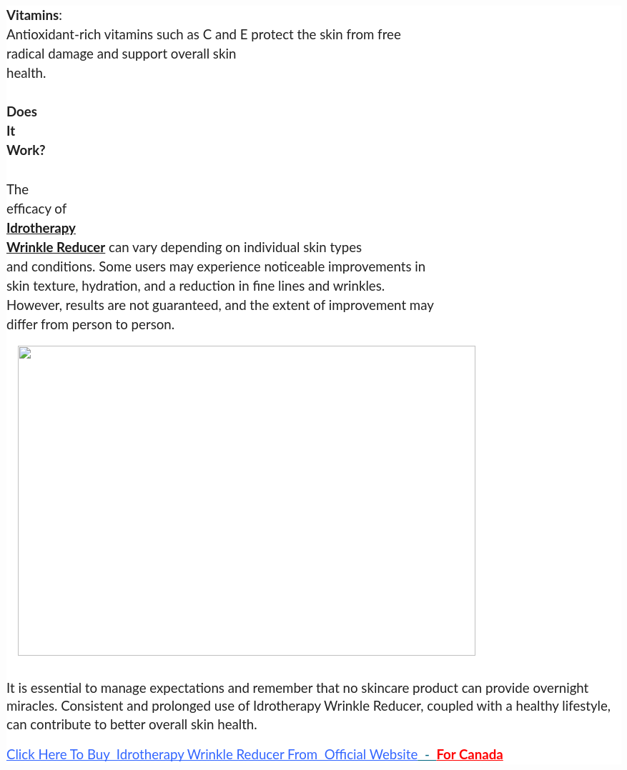 </span><span style="background-color: transparent; color: #212121ff; font-family: Lato; font-size: 14pt; font-style: normal; font-variant: normal; font-weight: bold; text-decoration: none; vertical-align: baseline; white-space: pre-wrap;">Vitamins</span><span style="background-color: transparent; color: #212121ff; font-family: Lato; font-size: 14pt; font-style: normal; font-variant: normal; font-weight: 400; text-decoration: none; vertical-align: baseline; white-space: pre-wrap;">: Antioxidant-rich vitamins such as C and E protect the skin from free radical damage and support overall skin health.</span><span style="background-color: transparent; color: #212121ff; font-family: Lato; font-size: 14pt; font-style: normal; font-variant: normal; font-weight: 400; text-decoration: none; vertical-align: baseline; white-space: pre-wrap;"><br /></span><span style="background-color: transparent; color: #212121ff; font-family: Lato; font-size: 14pt; font-style: normal; font-variant: normal; font-weight: 400; text-decoration: none; vertical-align: baseline; white-space: pre-wrap;"><br /></span><span style="background-color: transparent; color: #212121ff; font-family: Lato; font-size: 14pt; font-style: normal; font-variant: normal; font-weight: bold; text-decoration: none; vertical-align: baseline; white-space: pre-wrap;">Does It Work?</span><span style="background-color: transparent; color: #212121ff; font-family: Lato; font-size: 14pt; font-style: normal; font-variant: normal; font-weight: bold; text-decoration: none; vertical-align: baseline; white-space: pre-wrap;"><br /></span><span style="background-color: transparent; color: #212121ff; font-family: Lato; font-size: 14pt; font-style: normal; font-variant: normal; font-weight: 400; text-decoration: none; vertical-align: baseline; white-space: pre-wrap;"><br /></span><span style="background-color: transparent; color: #212121ff; font-family: Lato; font-size: 14pt; font-style: normal; font-variant: normal; font-weight: 400; text-decoration: none; vertical-align: baseline; white-space: pre-wrap;">The efficacy of <strong><a href="https://annica-skin-cream.blogspot.com/2023/07/idrotherapy-wrinkle-reducer-reviews.html">Idrotherapy Wrinkle Reducer</a></strong> can vary depending on individual skin types and conditions. Some users may experience noticeable improvements in skin texture, hydration, and a reduction in fine lines and wrinkles. However, results are not guaranteed, and the extent of improvement may differ from person to person.</span></p>
<p dir="ltr" style="line-height: 1.38; margin-bottom: 12pt; margin-top: 12pt;"><span style="background-color: transparent; color: #212121ff; font-family: Lato; font-size: 14pt; font-style: normal; font-variant: normal; font-weight: 400; text-decoration: none; vertical-align: baseline; white-space: pre-wrap;"><a style="font-family: 'Times New Roman'; font-size: medium; margin-left: 1em; margin-right: 1em; text-align: center; white-space-collapse: collapse;" href="https://www.glitco.com/get-idrotherapy-au"><img src="https://blogger.googleusercontent.com/img/b/R29vZ2xl/AVvXsEjxQ1gkFY3zsR0xzcoDiyUjhh3NQAPYiV0j3O9nF0ttle_4LfArVfeHJ7Ub3mdtJ0uCtK37ZVIwo8jGcDzctJlGq38MSZ8DJ0yLSlPh-cGWSJxeDLvoofOlkAgpZCntVl86pJ0t66t3V-A234B7xrWYwC546URZfyudKBjh6QHVNmhkHkX1BvF2sowiHlk/w640-h434/Screenshot%20(955).png" alt="" width="640" height="434" border="0" data-original-height="971" data-original-width="1429" /></a><br /></span><span style="background-color: transparent; color: #212121ff; font-family: Lato; font-size: 14pt; font-style: normal; font-variant: normal; font-weight: 400; text-decoration: none; vertical-align: baseline; white-space: pre-wrap;"><br /></span><span style="background-color: transparent; color: #212121ff; font-family: Lato; font-size: 14pt; font-style: normal; font-variant: normal; font-weight: 400; text-decoration: none; vertical-align: baseline; white-space: pre-wrap;">It is essential to manage expectations and remember that no skincare product can provide overnight miracles. Consistent and prolonged use of Idrotherapy Wrinkle Reducer, coupled with a healthy lifestyle, can contribute to better overall skin health.</span></p>
<p dir="ltr" style="line-height: 1.38; margin-bottom: 12pt; margin-top: 12pt;"><a style="text-decoration: none;" href="https://www.glitco.com/get-idrotherapy-ca"><span style="-webkit-text-decoration-skip: none; background-color: transparent; color: #006580ff; font-family: Lato; font-size: 14pt; font-style: normal; font-variant: normal; font-weight: 400; text-decoration-skip-ink: none; text-decoration: underline; vertical-align: baseline; white-space: pre-wrap;"><span style="color: #3366ff; text-decoration: underline;">Click Here To Buy&nbsp; Idrotherapy Wrinkle Reducer From&nbsp; Official Website</span>&nbsp; -&nbsp; </span><span style="background-color: transparent; color: red; font-family: Lato; font-size: 14pt; font-style: normal; font-variant: normal; font-weight: bold; text-decoration-skip-ink: none; text-decoration: underline; vertical-align: baseline; white-space: pre-wrap;">For Canada</span></a></p>